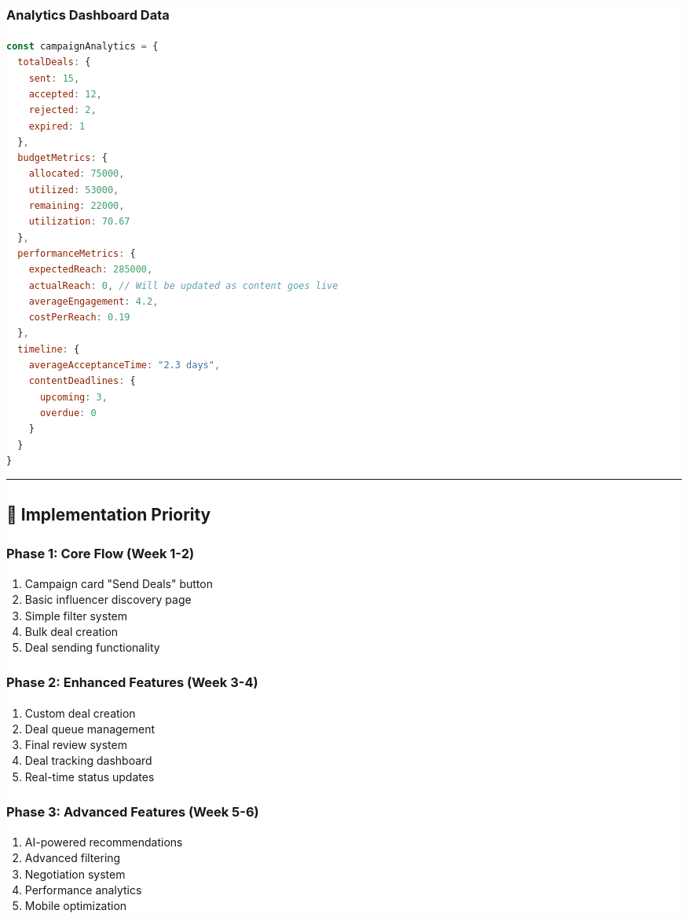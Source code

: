 ### **Analytics Dashboard Data**
```javascript
const campaignAnalytics = {
  totalDeals: {
    sent: 15,
    accepted: 12,
    rejected: 2,
    expired: 1
  },
  budgetMetrics: {
    allocated: 75000,
    utilized: 53000,
    remaining: 22000,
    utilization: 70.67
  },
  performanceMetrics: {
    expectedReach: 285000,
    actualReach: 0, // Will be updated as content goes live
    averageEngagement: 4.2,
    costPerReach: 0.19
  },
  timeline: {
    averageAcceptanceTime: "2.3 days",
    contentDeadlines: {
      upcoming: 3,
      overdue: 0
    }
  }
}
```

---

## 🚀 **Implementation Priority**

### **Phase 1: Core Flow (Week 1-2)**
1. Campaign card "Send Deals" button
2. Basic influencer discovery page
3. Simple filter system
4. Bulk deal creation
5. Deal sending functionality

### **Phase 2: Enhanced Features (Week 3-4)**
1. Custom deal creation
2. Deal queue management
3. Final review system
4. Deal tracking dashboard
5. Real-time status updates

### **Phase 3: Advanced Features (Week 5-6)**
1. AI-powered recommendations
2. Advanced filtering
3. Negotiation system
4. Performance analytics
5. Mobile optimization
